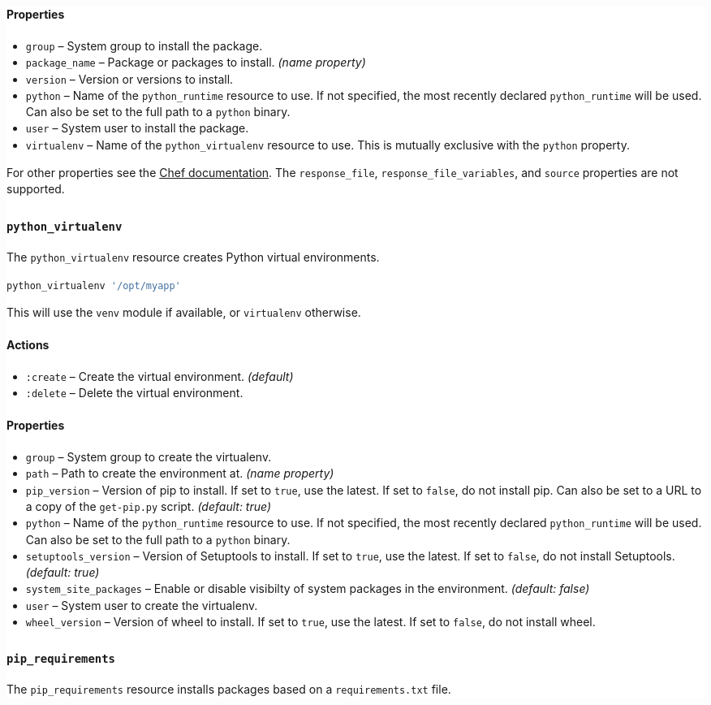 #### Properties

* `group` – System group to install the package.
* `package_name` – Package or packages to install. *(name property)*
* `version` – Version or versions to install.
* `python` – Name of the `python_runtime` resource to use. If not specified, the
  most recently declared `python_runtime` will be used. Can also be set to the
  full path to a `python` binary.
* `user` – System user to install the package.
* `virtualenv` – Name of the `python_virtualenv` resource to use. This is
  mutually exclusive with the `python` property.

For other properties see the [Chef documentation](https://docs.chef.io/resource_package.html#attributes).
The `response_file`, `response_file_variables`, and `source` properties are not
supported.

### `python_virtualenv`

The `python_virtualenv` resource creates Python virtual environments.

```ruby
python_virtualenv '/opt/myapp'
```

This will use the `venv` module if available, or `virtualenv` otherwise.

#### Actions

* `:create` – Create the virtual environment. *(default)*
* `:delete` – Delete the virtual environment.

#### Properties

* `group` – System group to create the virtualenv.
* `path` – Path to create the environment at. *(name property)*
* `pip_version` – Version of pip to install. If set to `true`, use the latest.
  If set to `false`, do not install pip. Can also be set to a URL to a copy of
  the `get-pip.py` script. *(default: true)*
* `python` – Name of the `python_runtime` resource to use. If not specified, the
  most recently declared `python_runtime` will be used. Can also be set to the
  full path to a `python` binary.
* `setuptools_version` – Version of Setuptools to install. If set to `true`, use
  the latest. If set to `false`, do not install Setuptools. *(default: true)*
* `system_site_packages` – Enable or disable visibilty of system packages in
  the environment. *(default: false)*
* `user` – System user to create the virtualenv.
* `wheel_version` – Version of wheel to install. If set to `true`, use the
  latest. If set to `false`, do not install wheel.

### `pip_requirements`

The `pip_requirements` resource installs packages based on a `requirements.txt`
file.
